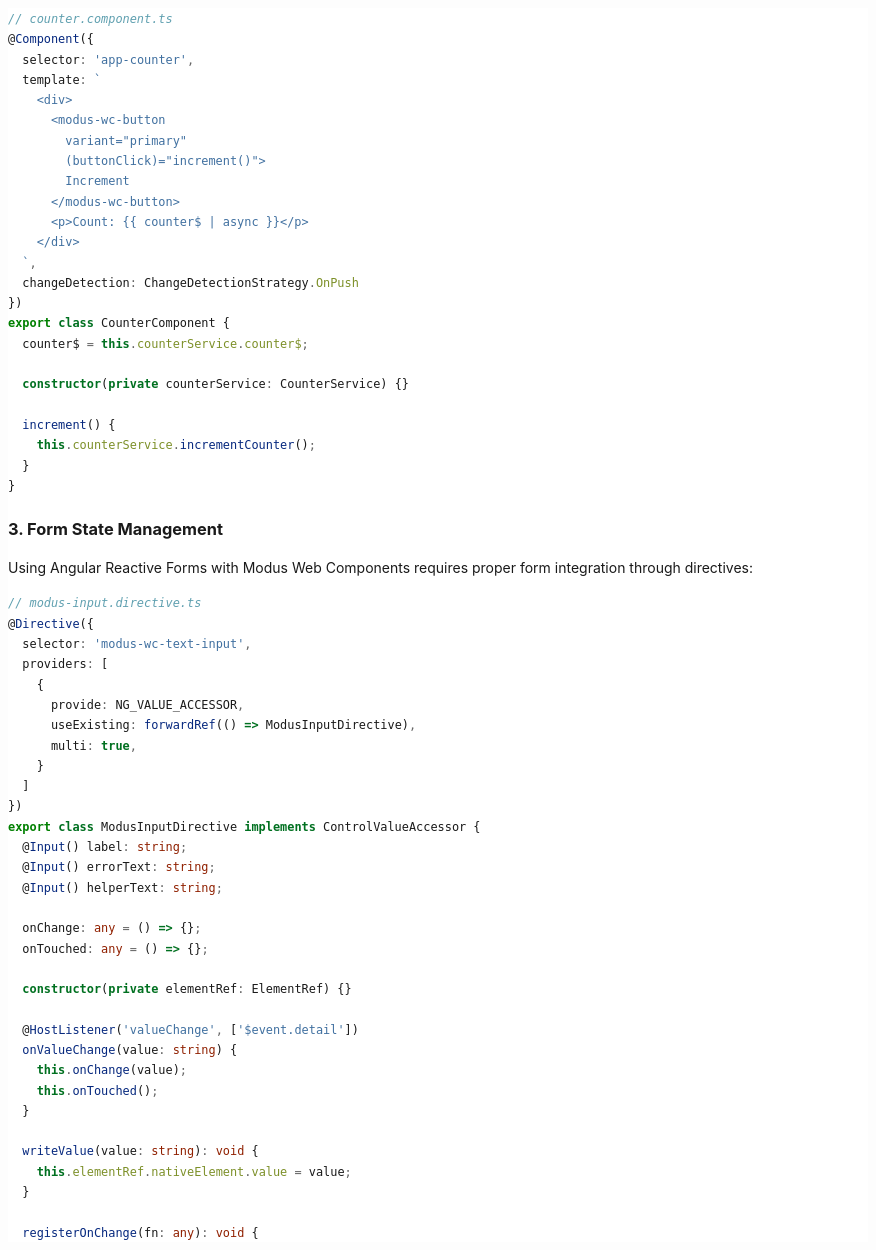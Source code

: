 ```typescript
// counter.component.ts
@Component({
  selector: 'app-counter',
  template: `
    <div>
      <modus-wc-button
        variant="primary"
        (buttonClick)="increment()">
        Increment
      </modus-wc-button>
      <p>Count: {{ counter$ | async }}</p>
    </div>
  `,
  changeDetection: ChangeDetectionStrategy.OnPush
})
export class CounterComponent {
  counter$ = this.counterService.counter$;
  
  constructor(private counterService: CounterService) {}
  
  increment() {
    this.counterService.incrementCounter();
  }
}
```

### 3. Form State Management

Using Angular Reactive Forms with Modus Web Components requires proper form integration through directives:

```typescript
// modus-input.directive.ts
@Directive({
  selector: 'modus-wc-text-input',
  providers: [
    {
      provide: NG_VALUE_ACCESSOR,
      useExisting: forwardRef(() => ModusInputDirective),
      multi: true,
    }
  ]
})
export class ModusInputDirective implements ControlValueAccessor {
  @Input() label: string;
  @Input() errorText: string;
  @Input() helperText: string;

  onChange: any = () => {};
  onTouched: any = () => {};

  constructor(private elementRef: ElementRef) {}

  @HostListener('valueChange', ['$event.detail'])
  onValueChange(value: string) {
    this.onChange(value);
    this.onTouched();
  }

  writeValue(value: string): void {
    this.elementRef.nativeElement.value = value;
  }

  registerOnChange(fn: any): void {
```